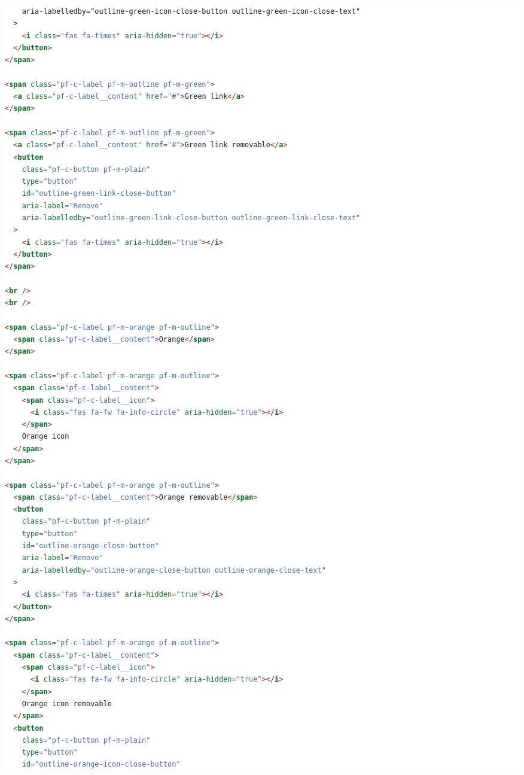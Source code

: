 ```html
    aria-labelledby="outline-green-icon-close-button outline-green-icon-close-text"
  >
    <i class="fas fa-times" aria-hidden="true"></i>
  </button>
</span>

<span class="pf-c-label pf-m-outline pf-m-green">
  <a class="pf-c-label__content" href="#">Green link</a>
</span>

<span class="pf-c-label pf-m-outline pf-m-green">
  <a class="pf-c-label__content" href="#">Green link removable</a>
  <button
    class="pf-c-button pf-m-plain"
    type="button"
    id="outline-green-link-close-button"
    aria-label="Remove"
    aria-labelledby="outline-green-link-close-button outline-green-link-close-text"
  >
    <i class="fas fa-times" aria-hidden="true"></i>
  </button>
</span>

<br />
<br />

<span class="pf-c-label pf-m-orange pf-m-outline">
  <span class="pf-c-label__content">Orange</span>
</span>

<span class="pf-c-label pf-m-orange pf-m-outline">
  <span class="pf-c-label__content">
    <span class="pf-c-label__icon">
      <i class="fas fa-fw fa-info-circle" aria-hidden="true"></i>
    </span>
    Orange icon
  </span>
</span>

<span class="pf-c-label pf-m-orange pf-m-outline">
  <span class="pf-c-label__content">Orange removable</span>
  <button
    class="pf-c-button pf-m-plain"
    type="button"
    id="outline-orange-close-button"
    aria-label="Remove"
    aria-labelledby="outline-orange-close-button outline-orange-close-text"
  >
    <i class="fas fa-times" aria-hidden="true"></i>
  </button>
</span>

<span class="pf-c-label pf-m-orange pf-m-outline">
  <span class="pf-c-label__content">
    <span class="pf-c-label__icon">
      <i class="fas fa-fw fa-info-circle" aria-hidden="true"></i>
    </span>
    Orange icon removable
  </span>
  <button
    class="pf-c-button pf-m-plain"
    type="button"
    id="outline-orange-icon-close-button"
```